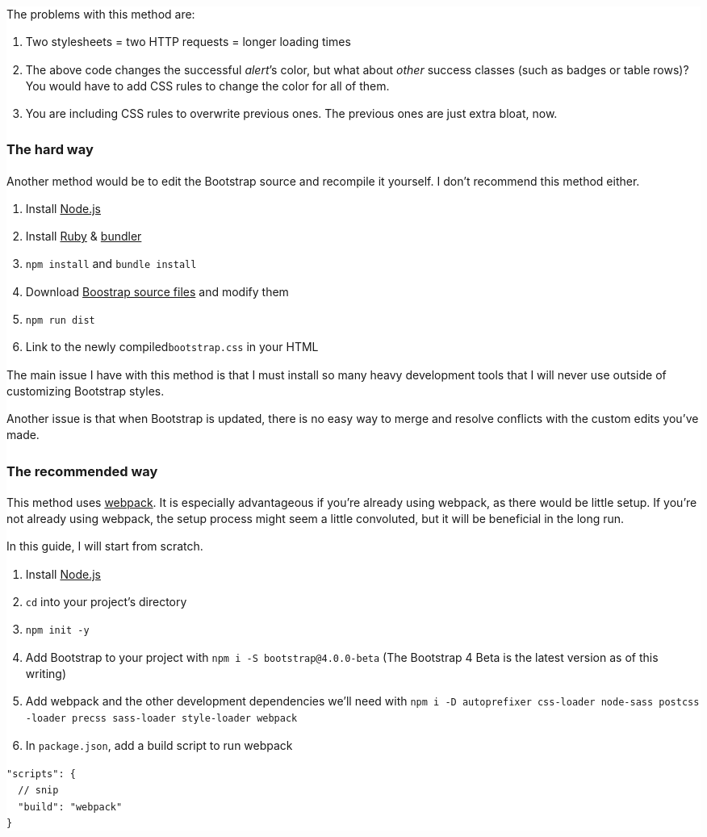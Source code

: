
The problems with this method are:

1. Two stylesheets = two HTTP requests = longer loading times

1. The above code changes the successful *alert*’s color, but what about *other* success classes (such as badges or table rows)? You would have to add CSS rules to change the color for all of them.

1. You are including CSS rules to overwrite previous ones. The previous ones are just extra bloat, now.

### The hard way

Another method would be to edit the Bootstrap source and recompile it yourself. I don’t recommend this method either.

1. Install [Node.js](https://nodejs.org/)

1. Install [Ruby](https://www.ruby-lang.org/en/) & [bundler](http://bundler.io/)

1. `npm install` and `bundle install`

1. Download [Boostrap source files](https://getbootstrap.com/docs/4.0/getting-started/download/) and modify them

1. `npm run dist`

1. Link to the newly compiled`bootstrap.css` in your HTML

The main issue I have with this method is that I must install so many heavy development tools that I will never use outside of customizing Bootstrap styles.

Another issue is that when Bootstrap is updated, there is no easy way to merge and resolve conflicts with the custom edits you’ve made.

### The recommended way

This method uses [webpack](https://webpack.js.org/). It is especially advantageous if you’re already using webpack, as there would be little setup. If you’re not already using webpack, the setup process might seem a little convoluted, but it will be beneficial in the long run.

In this guide, I will start from scratch.

1. Install [Node.js](https://nodejs.org/)

1. `cd` into your project’s directory

1. `npm init -y`

1. Add Bootstrap to your project with `npm i -S bootstrap@4.0.0-beta` (The Bootstrap 4 Beta is the latest version as of this writing)

1. Add webpack and the other development dependencies we’ll need with `npm i -D autoprefixer css-loader node-sass postcss-loader precss sass-loader style-loader webpack`

1. In `package.json`, add a build script to run webpack

```
"scripts": {
  // snip
  "build": "webpack"
}
```
